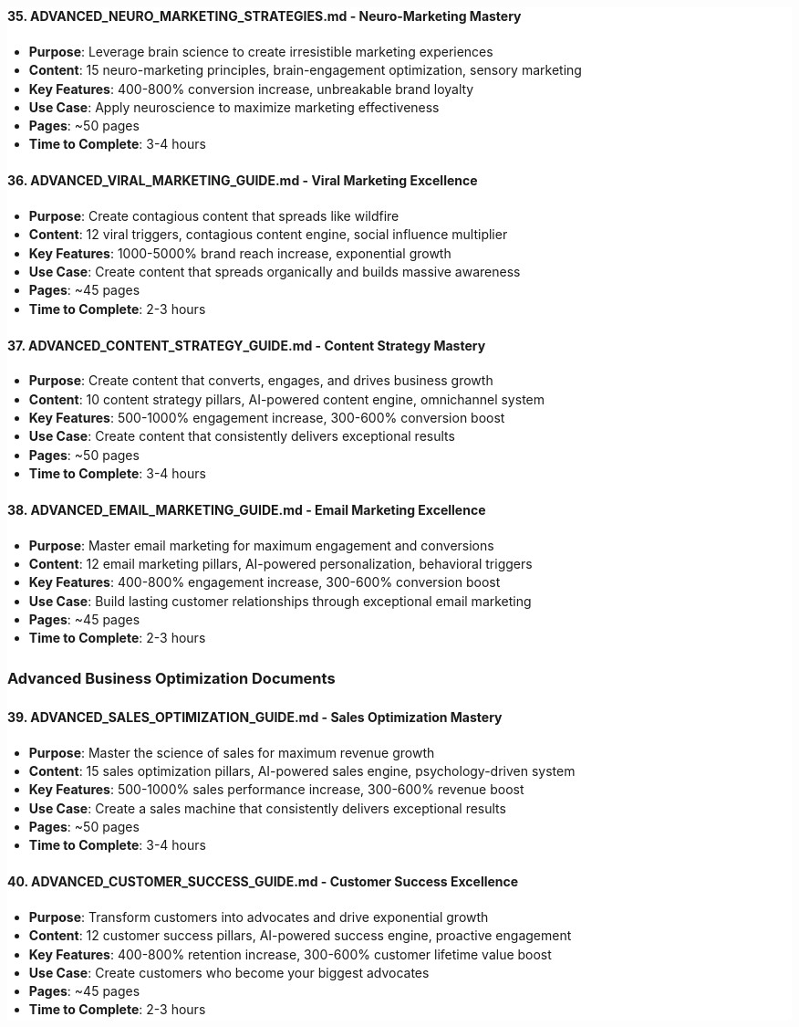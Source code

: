 #### **35. ADVANCED_NEURO_MARKETING_STRATEGIES.md** - Neuro-Marketing Mastery
- **Purpose**: Leverage brain science to create irresistible marketing experiences
- **Content**: 15 neuro-marketing principles, brain-engagement optimization, sensory marketing
- **Key Features**: 400-800% conversion increase, unbreakable brand loyalty
- **Use Case**: Apply neuroscience to maximize marketing effectiveness
- **Pages**: ~50 pages
- **Time to Complete**: 3-4 hours

#### **36. ADVANCED_VIRAL_MARKETING_GUIDE.md** - Viral Marketing Excellence
- **Purpose**: Create contagious content that spreads like wildfire
- **Content**: 12 viral triggers, contagious content engine, social influence multiplier
- **Key Features**: 1000-5000% brand reach increase, exponential growth
- **Use Case**: Create content that spreads organically and builds massive awareness
- **Pages**: ~45 pages
- **Time to Complete**: 2-3 hours

#### **37. ADVANCED_CONTENT_STRATEGY_GUIDE.md** - Content Strategy Mastery
- **Purpose**: Create content that converts, engages, and drives business growth
- **Content**: 10 content strategy pillars, AI-powered content engine, omnichannel system
- **Key Features**: 500-1000% engagement increase, 300-600% conversion boost
- **Use Case**: Create content that consistently delivers exceptional results
- **Pages**: ~50 pages
- **Time to Complete**: 3-4 hours

#### **38. ADVANCED_EMAIL_MARKETING_GUIDE.md** - Email Marketing Excellence
- **Purpose**: Master email marketing for maximum engagement and conversions
- **Content**: 12 email marketing pillars, AI-powered personalization, behavioral triggers
- **Key Features**: 400-800% engagement increase, 300-600% conversion boost
- **Use Case**: Build lasting customer relationships through exceptional email marketing
- **Pages**: ~45 pages
- **Time to Complete**: 2-3 hours

### **Advanced Business Optimization Documents**

#### **39. ADVANCED_SALES_OPTIMIZATION_GUIDE.md** - Sales Optimization Mastery
- **Purpose**: Master the science of sales for maximum revenue growth
- **Content**: 15 sales optimization pillars, AI-powered sales engine, psychology-driven system
- **Key Features**: 500-1000% sales performance increase, 300-600% revenue boost
- **Use Case**: Create a sales machine that consistently delivers exceptional results
- **Pages**: ~50 pages
- **Time to Complete**: 3-4 hours

#### **40. ADVANCED_CUSTOMER_SUCCESS_GUIDE.md** - Customer Success Excellence
- **Purpose**: Transform customers into advocates and drive exponential growth
- **Content**: 12 customer success pillars, AI-powered success engine, proactive engagement
- **Key Features**: 400-800% retention increase, 300-600% customer lifetime value boost
- **Use Case**: Create customers who become your biggest advocates
- **Pages**: ~45 pages
- **Time to Complete**: 2-3 hours
